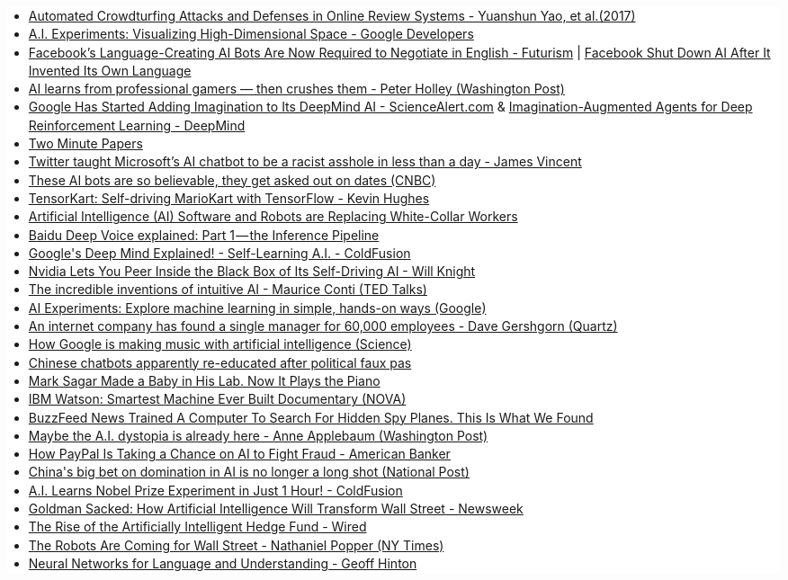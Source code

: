 * [Automated Crowdturfing Attacks and Defenses in Online Review Systems - Yuanshun Yao, et al.(2017)](https://arxiv.org/pdf/1708.08151.pdf)
* [A.I. Experiments: Visualizing High-Dimensional Space - Google Developers](https://www.youtube.com/watch?v=wvsE8jm1GzE)
* [Facebook’s Language-Creating AI Bots Are Now Required to Negotiate in English - Futurism](https://futurism.com/facebooks-language-creating-ai-bots-are-now-required-to-negotiate-in-english/) | [Facebook Shut Down AI After It Invented Its Own Language](http://www.theepochtimes.com/n3/2274480-facebook-shut-down-ai-after-it-invented-its-own-language/)
* [AI learns from professional gamers — then crushes them - Peter Holley (Washington Post)](http://www.bendbulletin.com/business/5521413-151/ai-learns-from-professional-gamers-then-crushes)
* [Google Has Started Adding Imagination to Its DeepMind AI - ScienceAlert.com](https://www.sciencealert.com/google-has-started-adding-imagination-to-its-deepmind-ai) & [Imagination-Augmented Agents for Deep Reinforcement Learning - DeepMind](https://arxiv.org/pdf/1707.06203.pdf)
* [Two Minute Papers](https://www.youtube.com/channel/UCbfYPyITQ-7l4upoX8nvctg)
* [Twitter taught Microsoft’s AI chatbot to be a racist asshole in less than a day - James Vincent](https://www.theverge.com/2016/3/24/11297050/tay-microsoft-chatbot-racist)
* [These AI bots are so believable, they get asked out on dates (CNBC)](https://www.cnbc.com/2017/07/27/these-ai-bots-are-so-believable-they-get-asked-out-on-dates.html)
* [TensorKart: Self-driving MarioKart with TensorFlow - Kevin Hughes](https://kevinhughes.ca/blog/tensor-kart)
* [Artificial Intelligence (AI) Software and Robots are Replacing White-Collar Workers](https://www.youtube.com/watch?v=31IOoZ5c_9c)
* [Baidu Deep Voice explained: Part 1 — the Inference Pipeline](https://blog.athelas.com/paper-1-baidus-deep-voice-675a323705df)
* [Google's Deep Mind Explained! - Self-Learning A.I. - ColdFusion](https://www.youtube.com/watch?v=TnUYcTuZJpM)
* [Nvidia Lets You Peer Inside the Black Box of Its Self-Driving AI - Will Knight](https://www.technologyreview.com/s/604324/nvidia-lets-you-peer-inside-the-black-box-of-its-self-driving-ai/)
* [The incredible inventions of intuitive AI - Maurice Conti (TED Talks)](https://www.youtube.com/watch?v=aR5N2Jl8k14)
* [AI Experiments: Explore machine learning in simple, hands-on ways (Google)](https://experiments.withgoogle.com/ai)
* [An internet company has found a single manager for 60,000 employees - Dave Gershgorn (Quartz)](https://qz.com/se/machines-with-brains/1017298/rainforest-qa-manages-its-60000-remote-employees-exclusively-through-a-series-of-algorithms/)
* [How Google is making music with artificial intelligence (Science)](http://www.sciencemag.org/news/2017/08/how-google-making-music-artificial-intelligence)
* [Chinese chatbots apparently re-educated after political faux pas](http://www.reuters.com/article/us-china-robots-idUSKBN1AK0G1)
* [Mark Sagar Made a Baby in His Lab. Now It Plays the Piano](https://www.bloomberg.com/news/features/2017-09-07/this-startup-is-making-virtual-people-who-look-and-act-impossibly-real)
* [IBM Watson: Smartest Machine Ever Built Documentary (NOVA)](https://www.youtube.com/watch?v=3zQI-LMcDnA)
* [BuzzFeed News Trained A Computer To Search For Hidden Spy Planes. This Is What We Found](https://www.buzzfeed.com/peteraldhous/hidden-spy-planes)
* [Maybe the A.I. dystopia is already here - Anne Applebaum (Washington Post)](https://www.washingtonpost.com/opinions/global-opinions/maybe-the-ai-dystopia-is-already-here/2017/07/28/d0b4c8ae-7392-11e7-8f39-eeb7d3a2d304_story.html)
* [How PayPal Is Taking a Chance on AI to Fight Fraud - American Banker](https://www.americanbanker.com/news/how-paypal-is-taking-a-chance-on-ai-to-fight-fraud)
* [China's big bet on domination in AI is no longer a long shot (National Post)](http://nationalpost.com/news/world/chinas-big-bet-on-domination-in-ai-is-no-longer-a-long-shot/wcm/07026820-58d0-4b91-a084-a49d177b009c)
* [A.I. Learns Nobel Prize Experiment in Just 1 Hour! - ColdFusion](https://www.youtube.com/watch?v=lJcGzmsLRUo)
* [Goldman Sacked: How Artificial Intelligence Will Transform Wall Street - Newsweek](http://www.newsweek.com/2017/03/10/how-artificial-intelligence-transform-wall-street-560637.html)
* [The Rise of the Artificially Intelligent Hedge Fund - Wired](https://www.wired.com/2016/01/the-rise-of-the-artificially-intelligent-hedge-fund/)
* [The Robots Are Coming for Wall Street - Nathaniel Popper (NY Times)](https://www.nytimes.com/2016/02/28/magazine/the-robots-are-coming-for-wall-street.html)
* [Neural Networks for Language and Understanding - Geoff Hinton](https://www.youtube.com/watch?v=o8otywnWwKc)